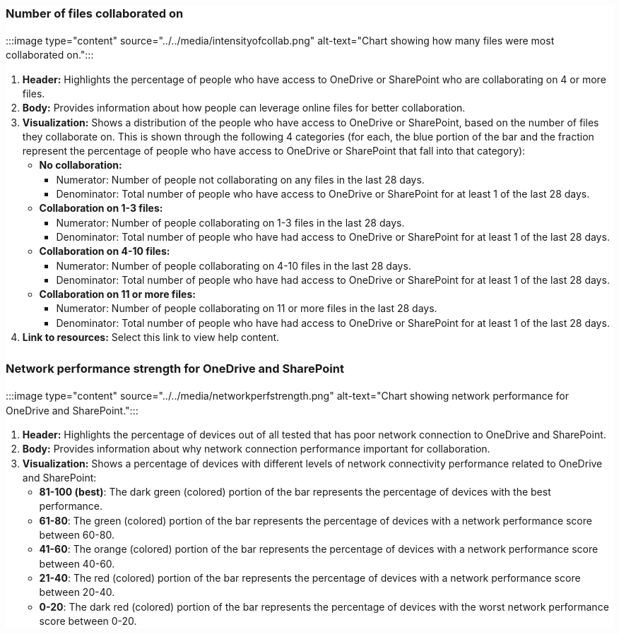 ### Number of files collaborated on

:::image type="content" source="../../media/intensityofcollab.png" alt-text="Chart showing how many files were most collaborated on.":::

1. **Header:** Highlights the percentage of people who have access to OneDrive or SharePoint who are collaborating on 4 or more files.
2. **Body:** Provides information about how people can leverage online files for better collaboration.
3. **Visualization:** Shows a distribution of the people who have access to OneDrive or SharePoint, based on the number of files they collaborate on. This is shown through the following 4 categories (for each, the blue portion of the bar and the fraction represent the percentage of people who have access to OneDrive or SharePoint that fall into that category):
      - **No collaboration:**
        - Numerator: Number of people not collaborating on any files in the last 28 days.
        - Denominator: Total number of people who have access to OneDrive or SharePoint for at least 1 of the last 28 days.
      - **Collaboration on 1-3 files:**
        - Numerator: Number of people collaborating on 1-3 files in the last 28 days.
        - Denominator: Total number of people who have had access to OneDrive or SharePoint for at least 1 of the last 28 days.
      - **Collaboration on 4-10 files:**
        - Numerator: Number of people collaborating on 4-10 files in the last 28 days.
        - Denominator: Total number of people who have had access to OneDrive or SharePoint for at least 1 of the last 28 days.
      - **Collaboration on 11 or more files:**
        - Numerator: Number of people collaborating on 11 or more files in the last 28 days.
        - Denominator: Total number of people who have had access to OneDrive or SharePoint for at least 1 of the last 28 days.
4. **Link to resources:** Select this link to view help content.

### Network performance strength for OneDrive and SharePoint

:::image type="content" source="../../media/networkperfstrength.png" alt-text="Chart showing network performance for OneDrive and SharePoint.":::

1. **Header:** Highlights the percentage of devices out of all tested that has poor network connection to OneDrive and SharePoint.
2. **Body:** Provides information about why network connection performance important for collaboration. 
3. **Visualization:** Shows a percentage of devices with different levels of network connectivity performance related to OneDrive and SharePoint:
      - **81-100 (best)**: The dark green (colored) portion of the bar represents the percentage of devices with the best performance.
      - **61-80**: The green (colored) portion of the bar represents the percentage of devices with a network performance score between 60-80.
      - **41-60**: The orange (colored) portion of the bar represents the percentage of devices with a network performance score between 40-60.
      - **21-40**: The red (colored) portion of the bar represents the percentage of devices with a network performance score between 20-40.
      - **0-20**: The dark red (colored) portion of the bar represents the percentage of devices with the worst network performance score between 0-20.
